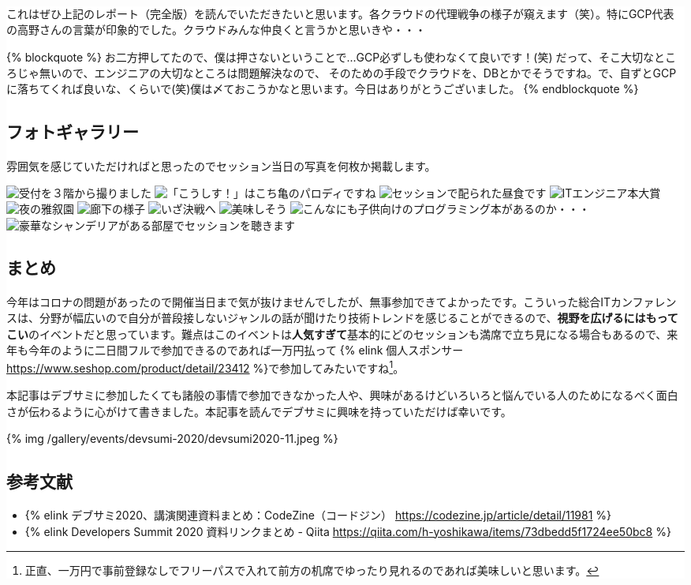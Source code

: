 これはぜひ上記のレポート（完全版）を読んでいただきたいと思います。各クラウドの代理戦争の様子が窺えます（笑）。特にGCP代表の高野さんの言葉が印象的でした。クラウドみんな仲良くと言うかと思いきや・・・

{% blockquote  %}
お二方押してたので、僕は押さないということで...GCP必ずしも使わなくて良いです！(笑)
だって、そこ大切なところじゃ無いので、エンジニアの大切なところは問題解決なので、
そのための手段でクラウドを、DBとかでそうですね。で、自ずとGCPに落ちてくれば良いな、くらいで(笑)僕は〆ておこうかなと思います。今日はありがとうございました。
{% endblockquote %}

## フォトギャラリー

雰囲気を感じていただければと思ったのでセッション当日の写真を何枚か掲載します。

<div class="justified-gallery">

![受付を３階から撮りました](/cats-cats-cats/gallery/events/devsumi-2020/devsumi2020-1.jpeg)
![「こうしす！」はこち亀のパロディですね](/cats-cats-cats/gallery/events/devsumi-2020/devsumi2020-2.jpeg)
![セッションで配られた昼食です](/cats-cats-cats/gallery/events/devsumi-2020/devsumi2020-3.jpeg)
![ITエンジニア本大賞](/cats-cats-cats/gallery/events/devsumi-2020/devsumi2020-4.jpeg)
![夜の雅叙園](/cats-cats-cats/gallery/events/devsumi-2020/devsumi2020-5.jpeg)
![廊下の様子](/cats-cats-cats/gallery/events/devsumi-2020/devsumi2020-6.jpeg)
![いざ決戦へ](/cats-cats-cats/gallery/events/devsumi-2020/devsumi2020-7.jpeg)
![美味しそう](/cats-cats-cats/gallery/events/devsumi-2020/devsumi2020-8.jpeg)
![こんなにも子供向けのプログラミング本があるのか・・・](/cats-cats-cats/gallery/events/devsumi-2020/devsumi2020-9.jpeg)
![豪華なシャンデリアがある部屋でセッションを聴きます](/cats-cats-cats/gallery/events/devsumi-2020/devsumi2020-10.jpeg)

</div>

## まとめ

今年はコロナの問題があったので開催当日まで気が抜けませんでしたが、無事参加できてよかったです。こういった総合ITカンファレンスは、分野が幅広いので自分が普段接しないジャンルの話が聞けたり技術トレンドを感じることができるので、**視野を広げるにはもってこい**のイベントだと思っています。難点はこのイベントは**人気すぎて**基本的にどのセッションも満席で立ち見になる場合もあるので、来年も今年のように二日間フルで参加できるのであれば一万円払って {% elink 個人スポンサー https://www.seshop.com/product/detail/23412 %}で参加してみたいですね[^2]。

本記事はデブサミに参加したくても諸般の事情で参加できなかった人や、興味があるけどいろいろと悩んでいる人のためになるべく面白さが伝わるように心がけて書きました。本記事を読んでデブサミに興味を持っていただけば幸いです。

{% img /gallery/events/devsumi-2020/devsumi2020-11.jpeg  %}

[^2]: 正直、一万円で事前登録なしでフリーパスで入れて前方の机席でゆったり見れるのであれば美味しいと思います。

## 参考文献

- {% elink デブサミ2020、講演関連資料まとめ：CodeZine（コードジン） https://codezine.jp/article/detail/11981 %}
- {% elink Developers Summit 2020 資料リンクまとめ - Qiita https://qiita.com/h-yoshikawa/items/73dbedd5f1724ee50bc8 %}

[^1]: このイベント開催後に政府が「不要不急の外出を控えて欲しい」と声明を出したので、開催があと一週間遅ければ恐らく中止か延期かオンライン開催になっていたと思います。
